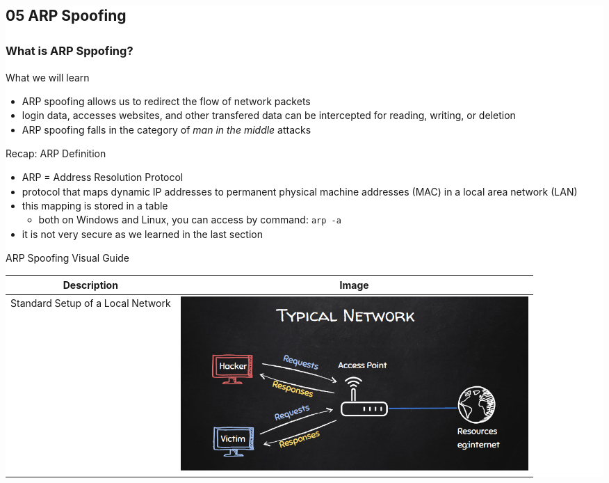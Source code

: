 ## 05 ARP Spoofing

### What is ARP Sppofing?
What we will learn
* ARP spoofing allows us to redirect the flow of network packets
* login data, accesses websites, and other transfered data can be intercepted for reading, writing, or deletion
* ARP spoofing falls in the category of _man in the middle_ attacks

Recap: ARP Definition
* ARP = Address Resolution Protocol
* protocol that maps dynamic IP addresses to permanent physical machine addresses (MAC) in a local area network (LAN)
* this mapping is stored in a table
    * both on Windows and Linux, you can access by command: `arp -a`
* it is not very secure as we learned in the last section

ARP Spoofing Visual Guide

|Description|Image|
|----------|:---:|
|Standard Setup of a Local Network|<img src="05_arp_typical_network.png"  width=500/>||